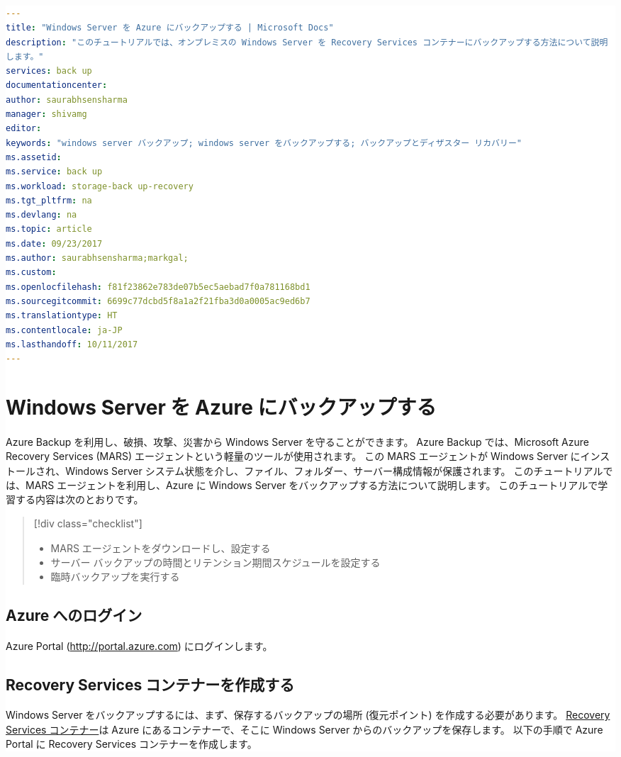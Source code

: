 ```yaml
---
title: "Windows Server を Azure にバックアップする | Microsoft Docs"
description: "このチュートリアルでは、オンプレミスの Windows Server を Recovery Services コンテナーにバックアップする方法について説明します。"
services: back up
documentationcenter: 
author: saurabhsensharma
manager: shivamg
editor: 
keywords: "windows server バックアップ; windows server をバックアップする; バックアップとディザスター リカバリー"
ms.assetid: 
ms.service: back up
ms.workload: storage-back up-recovery
ms.tgt_pltfrm: na
ms.devlang: na
ms.topic: article
ms.date: 09/23/2017
ms.author: saurabhsensharma;markgal;
ms.custom: 
ms.openlocfilehash: f81f23862e783de07b5ec5aebad7f0a781168bd1
ms.sourcegitcommit: 6699c77dcbd5f8a1a2f21fba3d0a0005ac9ed6b7
ms.translationtype: HT
ms.contentlocale: ja-JP
ms.lasthandoff: 10/11/2017
---
```

# <a name="back-up-windows-server-to-azure"></a>Windows Server を Azure にバックアップする


Azure Backup を利用し、破損、攻撃、災害から Windows Server を守ることができます。 Azure Backup では、Microsoft Azure Recovery Services (MARS) エージェントという軽量のツールが使用されます。 この MARS エージェントが Windows Server にインストールされ、Windows Server システム状態を介し、ファイル、フォルダー、サーバー構成情報が保護されます。 このチュートリアルでは、MARS エージェントを利用し、Azure に Windows Server をバックアップする方法について説明します。 このチュートリアルで学習する内容は次のとおりです。 


> [!div class="checklist"]
> * MARS エージェントをダウンロードし、設定する
> * サーバー バックアップの時間とリテンション期間スケジュールを設定する
> * 臨時バックアップを実行する


## <a name="log-in-to-azure"></a>Azure へのログイン

Azure Portal (http://portal.azure.com) にログインします。

## <a name="create-a-recovery-services-vault"></a>Recovery Services コンテナーを作成する

Windows Server をバックアップするには、まず、保存するバックアップの場所 (復元ポイント) を作成する必要があります。 [Recovery Services コンテナー](backup-azure-recovery-services-vault-overview.md)は Azure にあるコンテナーで、そこに Windows Server からのバックアップを保存します。 以下の手順で Azure Portal に Recovery Services コンテナーを作成します。 
